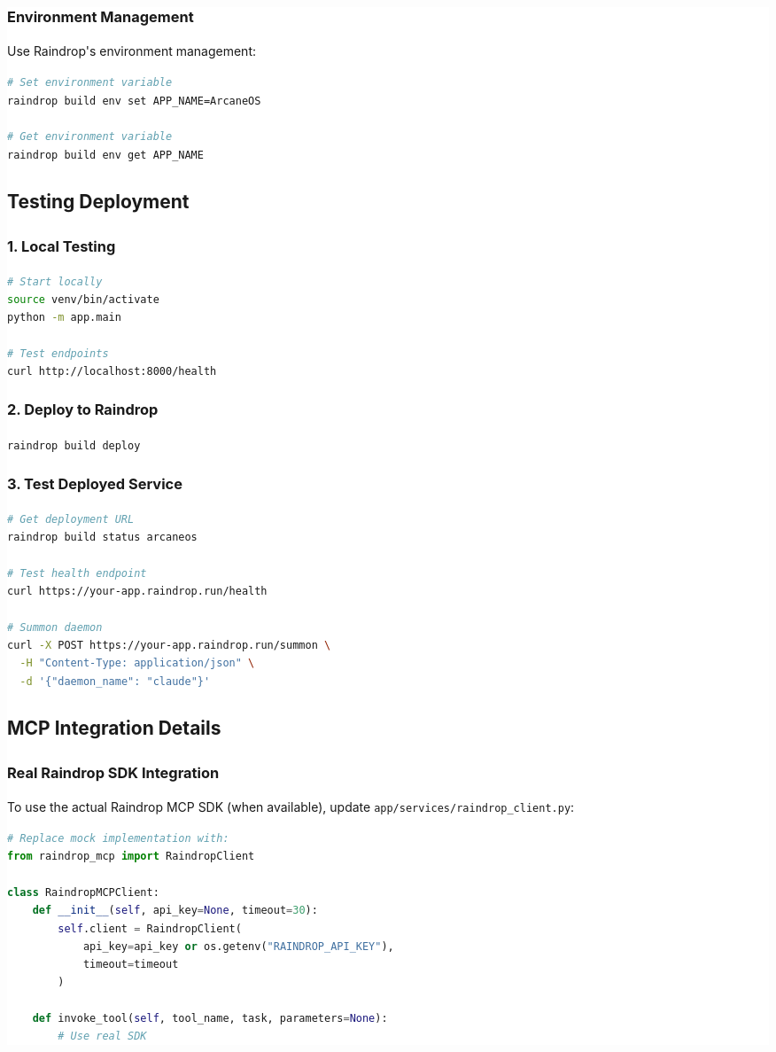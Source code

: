 ### Environment Management

Use Raindrop's environment management:

```bash
# Set environment variable
raindrop build env set APP_NAME=ArcaneOS

# Get environment variable
raindrop build env get APP_NAME
```

## Testing Deployment

### 1. Local Testing

```bash
# Start locally
source venv/bin/activate
python -m app.main

# Test endpoints
curl http://localhost:8000/health
```

### 2. Deploy to Raindrop

```bash
raindrop build deploy
```

### 3. Test Deployed Service

```bash
# Get deployment URL
raindrop build status arcaneos

# Test health endpoint
curl https://your-app.raindrop.run/health

# Summon daemon
curl -X POST https://your-app.raindrop.run/summon \
  -H "Content-Type: application/json" \
  -d '{"daemon_name": "claude"}'
```

## MCP Integration Details

### Real Raindrop SDK Integration

To use the actual Raindrop MCP SDK (when available), update `app/services/raindrop_client.py`:

```python
# Replace mock implementation with:
from raindrop_mcp import RaindropClient

class RaindropMCPClient:
    def __init__(self, api_key=None, timeout=30):
        self.client = RaindropClient(
            api_key=api_key or os.getenv("RAINDROP_API_KEY"),
            timeout=timeout
        )

    def invoke_tool(self, tool_name, task, parameters=None):
        # Use real SDK
```